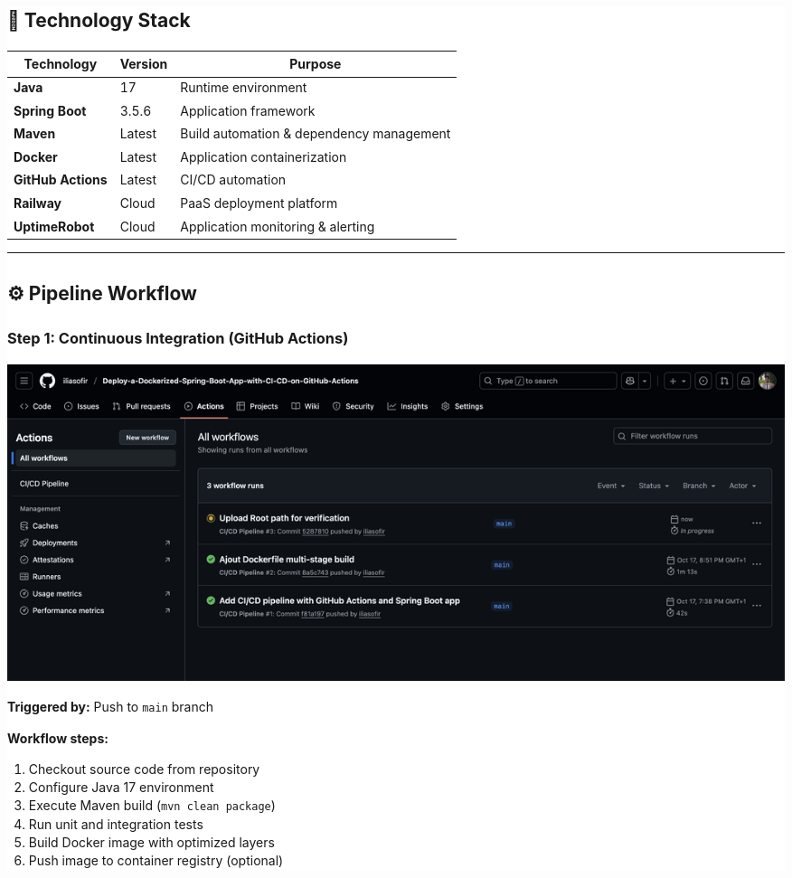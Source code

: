 ## 🚀 Technology Stack

| Technology         | Version | Purpose                                  |
|--------------------|---------|------------------------------------------|
| **Java**           |  17     | Runtime environment                      |
| **Spring Boot**    | 3.5.6   | Application framework                    |
| **Maven**          | Latest  | Build automation & dependency management |
| **Docker**         | Latest  | Application containerization             |
| **GitHub Actions** | Latest  | CI/CD automation                         |
| **Railway**        | Cloud   | PaaS deployment platform                 | 
| **UptimeRobot**    | Cloud   | Application monitoring & alerting        |

---

## ⚙️ Pipeline Workflow

### Step 1: Continuous Integration (GitHub Actions)

![GitHub Actions](./images/github-actions.png)

**Triggered by:** Push to `main` branch

**Workflow steps:**
1. Checkout source code from repository
2. Configure Java 17 environment
3. Execute Maven build (`mvn clean package`)
4. Run unit and integration tests
5. Build Docker image with optimized layers
6. Push image to container registry (optional)
